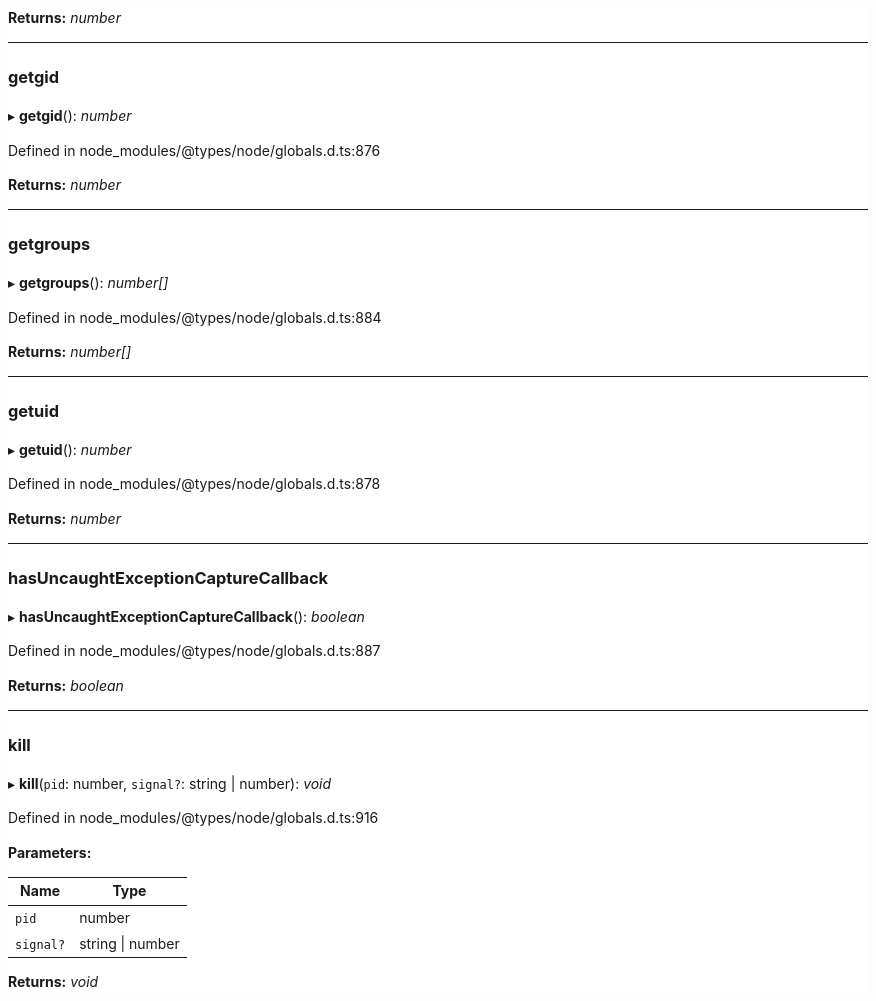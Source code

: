 **Returns:** *number*

___

###  getgid

▸ **getgid**(): *number*

Defined in node_modules/@types/node/globals.d.ts:876

**Returns:** *number*

___

###  getgroups

▸ **getgroups**(): *number[]*

Defined in node_modules/@types/node/globals.d.ts:884

**Returns:** *number[]*

___

###  getuid

▸ **getuid**(): *number*

Defined in node_modules/@types/node/globals.d.ts:878

**Returns:** *number*

___

###  hasUncaughtExceptionCaptureCallback

▸ **hasUncaughtExceptionCaptureCallback**(): *boolean*

Defined in node_modules/@types/node/globals.d.ts:887

**Returns:** *boolean*

___

###  kill

▸ **kill**(`pid`: number, `signal?`: string | number): *void*

Defined in node_modules/@types/node/globals.d.ts:916

**Parameters:**

Name | Type |
------ | ------ |
`pid` | number |
`signal?` | string &#124; number |

**Returns:** *void*
